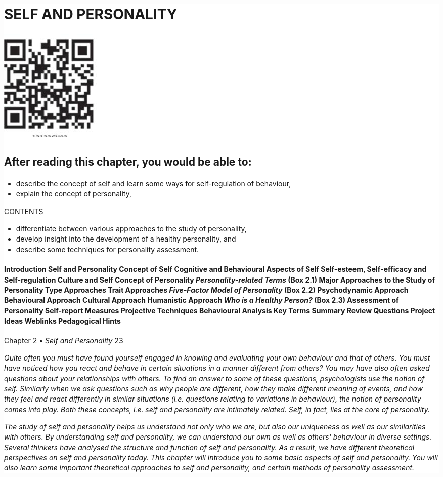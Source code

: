 # SELF AND PERSONALITY

![](_page_0_Picture_1.jpeg)

## After reading this chapter, you would be able to:

- describe the concept of self and learn some ways for self-regulation of behaviour,
- explain the concept of personality,

CONTENTS

- differentiate between various approaches to the study of personality,
- develop insight into the development of a healthy personality, and
- describe some techniques for personality assessment.

#### Introduction Self and Personality Concept of Self Cognitive and Behavioural Aspects of Self Self-esteem, Self-efficacy and Self-regulation Culture and Self Concept of Personality *Personality-related Terms* (Box 2.1) Major Approaches to the Study of Personality Type Approaches Trait Approaches *Five-Factor Model of Personality* (Box 2.2) Psychodynamic Approach Behavioural Approach Cultural Approach Humanistic Approach *Who is a Healthy Person?* (Box 2.3) Assessment of Personality Self-report Measures Projective Techniques Behavioural Analysis Key Terms Summary Review Questions Project Ideas Weblinks Pedagogical Hints

Chapter 2 • *Self and Personality* 23

*Quite often you must have found yourself engaged in knowing and evaluating your own behaviour and that of others. You must have noticed how you react and behave in certain situations in a manner different from others? You may have also often asked questions about your relationships with others. To find an answer to some of these questions, psychologists use the notion of self. Similarly when we ask questions such as why people are different, how they make different meaning of events, and how they feel and react differently in similar situations (i.e. questions relating to variations in behaviour), the notion of personality comes into play. Both these concepts, i.e. self and personality are intimately related. Self, in fact, lies at the core of personality.*

*The study of self and personality helps us understand not only who we are, but also our uniqueness as well as our similarities with others. By understanding self and personality, we can understand our own as well as others' behaviour in diverse settings. Several thinkers have analysed the structure and function of self and personality. As a result, we have different theoretical perspectives on self and personality today. This chapter will introduce you to some basic aspects of self and personality. You will also learn some important theoretical approaches to self and personality, and certain methods of personality assessment.*
